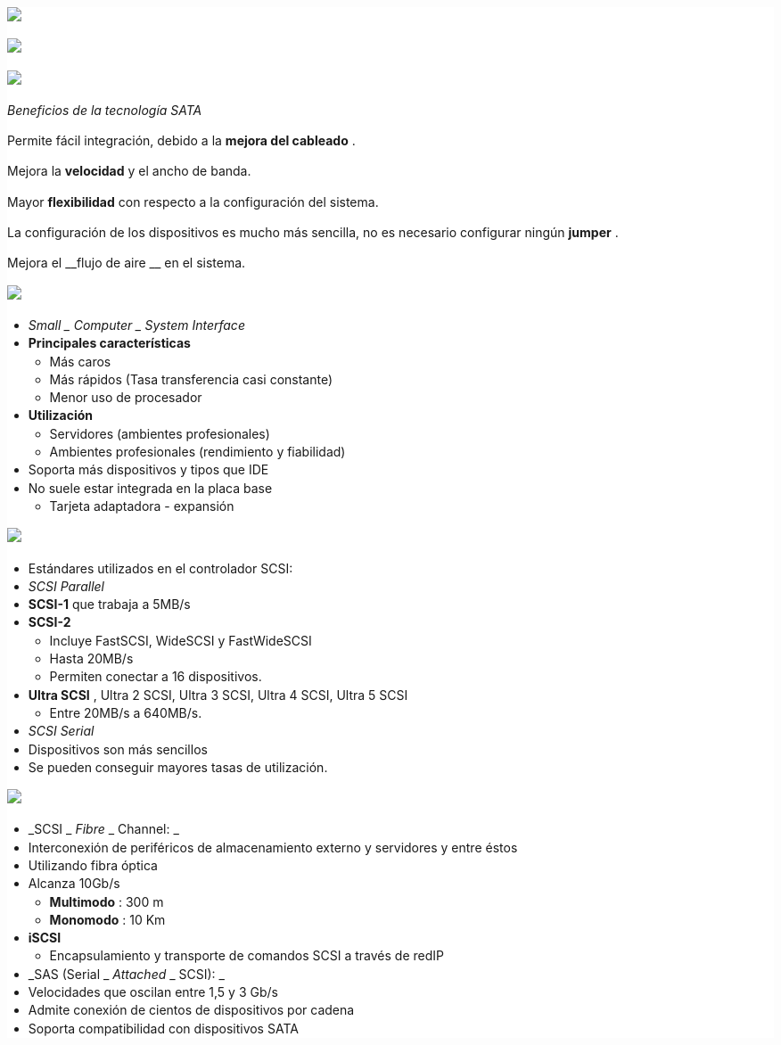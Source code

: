 ![](img%5C6%20Interfaces9.png)

![](img%5C6%20Interfaces10.png)

![](img%5C6%20Interfaces11.png)

_Beneficios de la tecnología SATA_

Permite fácil integración\, debido a la  __mejora del cableado__ \.

Mejora la  __velocidad__  y el ancho de banda\.

Mayor  __flexibilidad__  con respecto a la configuración del sistema\.

La configuración de los dispositivos es mucho más sencilla\, no es necesario configurar ningún  __jumper__ \.

Mejora el  __flujo de aire __ en el sistema\.

![](img%5C6%20Interfaces12.jpg)

* _Small _  _Computer_  _ System Interface_
* __Principales características__
  * Más caros
  * Más rápidos \(Tasa transferencia casi constante\)
  * Menor uso de procesador
* __Utilización__
  * Servidores \(ambientes profesionales\)
  * Ambientes profesionales \(rendimiento y fiabilidad\)
* Soporta más dispositivos y tipos que IDE
* No suele estar integrada en la placa base
  * Tarjeta adaptadora \- expansión

![](img%5C6%20Interfaces13.png)

* Estándares utilizados en el controlador SCSI:
* _SCSI Parallel_
* __SCSI\-1__  que trabaja a 5MB/s
* __SCSI\-2__
  * Incluye FastSCSI\, WideSCSI y FastWideSCSI
  * Hasta 20MB/s
  * Permiten conectar a 16 dispositivos\.
* __Ultra SCSI__ \, Ultra 2 SCSI\, Ultra 3 SCSI\, Ultra 4 SCSI\, Ultra 5 SCSI
  * Entre 20MB/s a 640MB/s\.
* _SCSI Serial_
* Dispositivos son más sencillos
* Se pueden conseguir mayores tasas de utilización\.

![](img%5C6%20Interfaces14.png)

* _SCSI _  _Fibre_  _ Channel: _
* Interconexión de periféricos de almacenamiento externo y servidores y entre éstos
* Utilizando fibra óptica
* Alcanza 10Gb/s
  * __Multimodo__ : 300 m
  * __Monomodo__ : 10 Km
* __iSCSI__
  * Encapsulamiento y transporte de comandos SCSI a través de redIP
* _SAS \(Serial _  _Attached_  _ SCSI\): _
* Velocidades que oscilan entre 1\,5 y 3 Gb/s
* Admite conexión de cientos de dispositivos por cadena
* Soporta compatibilidad con dispositivos SATA
